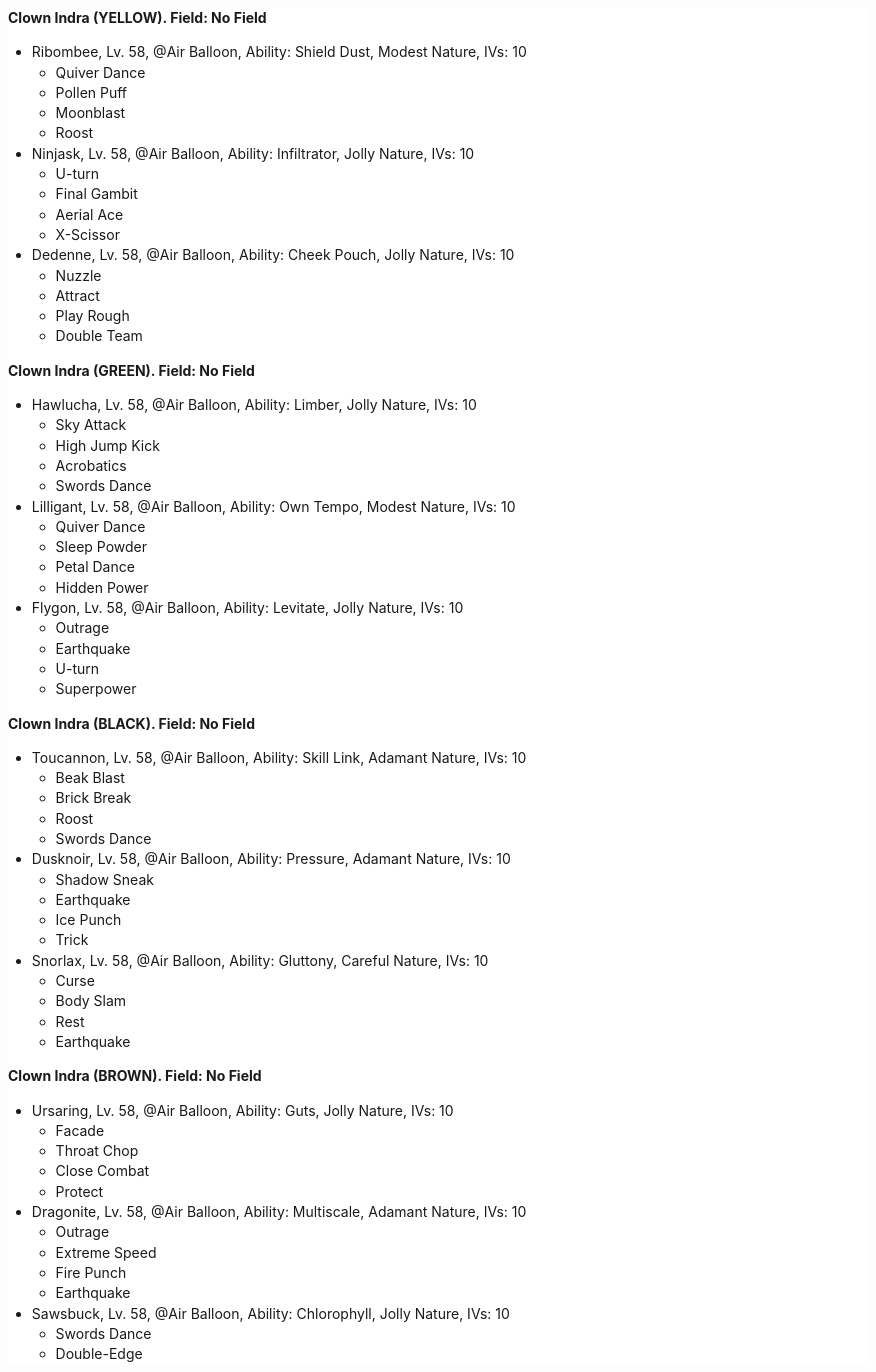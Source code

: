 **Clown Indra (YELLOW). Field: No Field**
- Ribombee, Lv. 58, @Air Balloon, Ability: Shield Dust, Modest Nature, IVs: 10
    - Quiver Dance
    - Pollen Puff
    - Moonblast
    - Roost
- Ninjask, Lv. 58, @Air Balloon, Ability: Infiltrator, Jolly Nature, IVs: 10
    - U-turn
    - Final Gambit
    - Aerial Ace
    - X-Scissor
- Dedenne, Lv. 58, @Air Balloon, Ability: Cheek Pouch, Jolly Nature, IVs: 10
    - Nuzzle
    - Attract
    - Play Rough
    - Double Team

**Clown Indra (GREEN). Field: No Field**
- Hawlucha, Lv. 58, @Air Balloon, Ability: Limber, Jolly Nature, IVs: 10
    - Sky Attack
    - High Jump Kick
    - Acrobatics
    - Swords Dance
- Lilligant, Lv. 58, @Air Balloon, Ability: Own Tempo, Modest Nature, IVs: 10
    - Quiver Dance
    - Sleep Powder
    - Petal Dance
    - Hidden Power
- Flygon, Lv. 58, @Air Balloon, Ability: Levitate, Jolly Nature, IVs: 10
    - Outrage
    - Earthquake
    - U-turn
    - Superpower

**Clown Indra (BLACK). Field: No Field**
- Toucannon, Lv. 58, @Air Balloon, Ability: Skill Link, Adamant Nature, IVs: 10
    - Beak Blast
    - Brick Break
    - Roost
    - Swords Dance
- Dusknoir, Lv. 58, @Air Balloon, Ability: Pressure, Adamant Nature, IVs: 10
    - Shadow Sneak
    - Earthquake
    - Ice Punch
    - Trick
- Snorlax, Lv. 58, @Air Balloon, Ability: Gluttony, Careful Nature, IVs: 10
    - Curse
    - Body Slam
    - Rest
    - Earthquake

**Clown Indra (BROWN). Field: No Field**
- Ursaring, Lv. 58, @Air Balloon, Ability: Guts, Jolly Nature, IVs: 10
    - Facade
    - Throat Chop
    - Close Combat
    - Protect
- Dragonite, Lv. 58, @Air Balloon, Ability: Multiscale, Adamant Nature, IVs: 10
    - Outrage
    - Extreme Speed
    - Fire Punch
    - Earthquake
- Sawsbuck, Lv. 58, @Air Balloon, Ability: Chlorophyll, Jolly Nature, IVs: 10
    - Swords Dance
    - Double-Edge